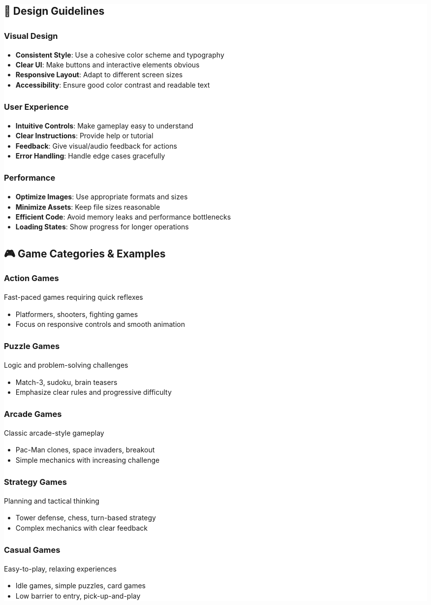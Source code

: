 
## 🎨 Design Guidelines

### Visual Design
- **Consistent Style**: Use a cohesive color scheme and typography
- **Clear UI**: Make buttons and interactive elements obvious
- **Responsive Layout**: Adapt to different screen sizes
- **Accessibility**: Ensure good color contrast and readable text

### User Experience
- **Intuitive Controls**: Make gameplay easy to understand
- **Clear Instructions**: Provide help or tutorial
- **Feedback**: Give visual/audio feedback for actions
- **Error Handling**: Handle edge cases gracefully

### Performance
- **Optimize Images**: Use appropriate formats and sizes
- **Minimize Assets**: Keep file sizes reasonable
- **Efficient Code**: Avoid memory leaks and performance bottlenecks
- **Loading States**: Show progress for longer operations

## 🎮 Game Categories & Examples

### Action Games
Fast-paced games requiring quick reflexes
- Platformers, shooters, fighting games
- Focus on responsive controls and smooth animation

### Puzzle Games
Logic and problem-solving challenges
- Match-3, sudoku, brain teasers
- Emphasize clear rules and progressive difficulty

### Arcade Games
Classic arcade-style gameplay
- Pac-Man clones, space invaders, breakout
- Simple mechanics with increasing challenge

### Strategy Games
Planning and tactical thinking
- Tower defense, chess, turn-based strategy
- Complex mechanics with clear feedback

### Casual Games
Easy-to-play, relaxing experiences
- Idle games, simple puzzles, card games
- Low barrier to entry, pick-up-and-play
